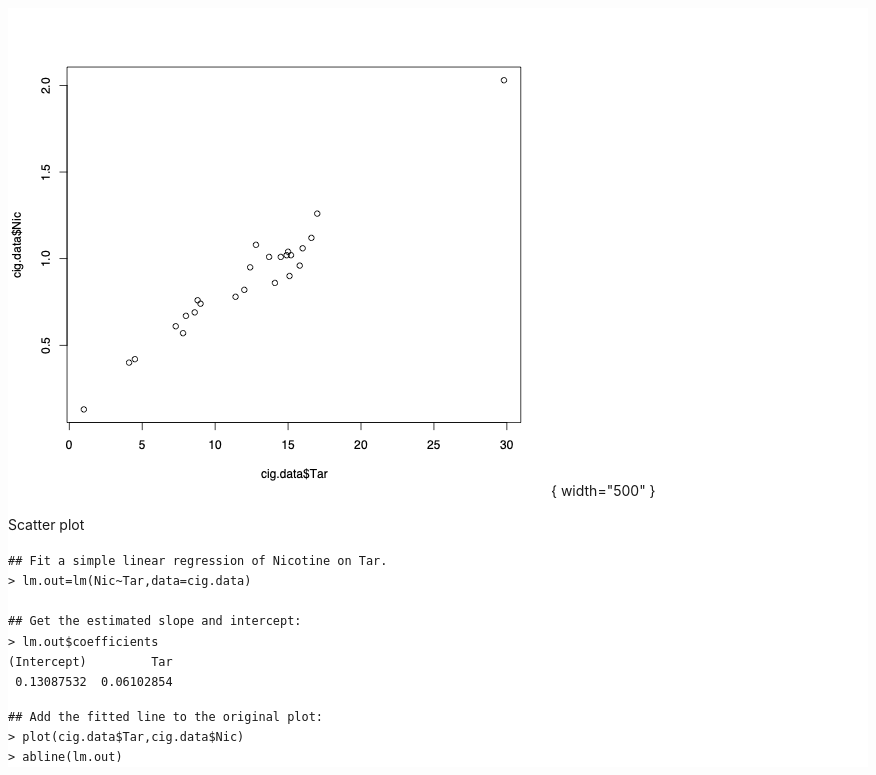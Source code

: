  ![Image title](figs/cig_scatterplot.png){ width="500" }
  <figcaption>Scatter plot</figcaption>
</figure>


```{verbatim}
## Fit a simple linear regression of Nicotine on Tar.
> lm.out=lm(Nic~Tar,data=cig.data)

## Get the estimated slope and intercept:
> lm.out$coefficients
(Intercept)         Tar 
 0.13087532  0.06102854 
```

```{verbatim}
## Add the fitted line to the original plot:
> plot(cig.data$Tar,cig.data$Nic)
> abline(lm.out)
```



<figure markdown="span">